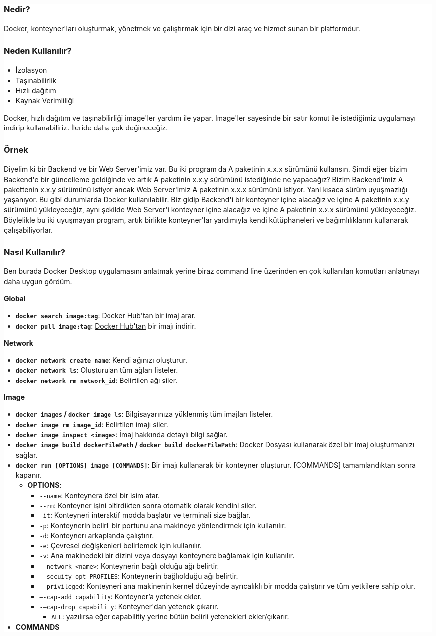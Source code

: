 ### Nedir?

Docker, konteyner'ları oluşturmak, yönetmek ve çalıştırmak için bir dizi araç ve hizmet sunan bir platformdur.

### Neden Kullanılır?

* İzolasyon
* Taşınabilirlik
* Hızlı dağıtım
* Kaynak Verimliliği

Docker, hızlı dağıtım ve taşınabilirliği image'ler yardımı ile yapar. Image'ler sayesinde bir satır komut ile istediğimiz uygulamayı indirip kullanabiliriz. İleride daha çok değineceğiz.

### Örnek

Diyelim ki bir Backend ve bir Web Server'imiz var. Bu iki program da A paketinin x.x.x sürümünü kullansın. Şimdi eğer bizim Backend'e bir güncelleme geldiğinde ve artık A paketinin x.x.y sürümünü istediğinde ne yapacağız? Bizim Backend'imiz A pakettenin x.x.y sürümünü istiyor ancak Web Server'imiz A paketinin x.x.x sürümünü istiyor. Yani kısaca sürüm uyuşmazlığı yaşanıyor. Bu gibi durumlarda Docker kullanılabilir. Biz gidip Backend'i bir konteyner içine alacağız ve içine A paketinin x.x.y sürümünü yükleyeceğiz, aynı şekilde Web Server'i konteyner içine alacağız ve içine A paketinin x.x.x sürümünü yükleyeceğiz. Böylelikle bu iki uyuşmayan program, artık birlikte konteyner'lar yardımıyla kendi kütüphaneleri ve bağımlılıklarını kullanarak çalışabiliyorlar.

### Nasıl Kullanılır?

Ben burada Docker Desktop uygulamasını anlatmak yerine biraz command line üzerinden en çok kullanılan komutları anlatmayı daha uygun gördüm.

**Global**

* **`docker search image:tag`**: [Docker Hub'tan](https://hub.docker.com/) bir imaj arar.
* **`docker pull image:tag`**: [Docker Hub'tan](https://hub.docker.com/) bir imajı indirir.

**Network**

* **`docker network create name`**: Kendi ağınızı oluşturur.
* **`docker network ls`**: Oluşturulan tüm ağları listeler.
* **`docker network rm network_id`**: Belirtilen ağı siler.

**Image**

* **`docker images` / `docker image ls`**: Bilgisayarınıza yüklenmiş tüm imajları listeler.
* **`docker image rm image_id`**: Belirtilen imajı siler.
* **`docker image inspect <image>`**: İmaj hakkında detaylı bilgi sağlar.
* **`docker image build dockerFilePath` / `docker build dockerFilePath`**: Docker Dosyası kullanarak özel bir imaj oluşturmanızı sağlar.
* **`docker run [OPTIONS] image [COMMANDS]`**: Bir imajı kullanarak bir konteyner oluşturur. \[COMMANDS] tamamlandıktan sonra kapanır.
  * **OPTIONS**:
    * `--name`: Konteynera özel bir isim atar.
    * `--rm`: Konteyner işini bitirdikten sonra otomatik olarak kendini siler.
    * `-it`: Konteyneri interaktif modda başlatır ve terminali size bağlar.
    * `-p`: Konteynerin belirli bir portunu ana makineye yönlendirmek için kullanılır.
    * `-d`: Konteynerı arkaplanda çalıştırır.
    * `-e`: Çevresel değişkenleri belirlemek için kullanılır.
    * `-v`: Ana makinedeki bir dizini veya dosyayı konteynere bağlamak için kullanılır.
    * `--network <name>`: Konteynerin bağlı olduğu ağı belirtir.
    * `--secuity-opt PROFILES`: Konteynerin bağlıolduğu ağı belirtir.
    * `--privileged`: Konteyneri ana makinenin kernel düzeyinde ayrıcalıklı bir modda çalıştırır ve tüm yetkilere sahip olur.
    * `–-cap-add capability`: Konteyner’a yetenek ekler.
    * `-–cap-drop capability`: Konteyner'dan yetenek çıkarır.
      * `ALL`: yazılırsa eğer capabilitiy yerine bütün belirli yetenekleri ekler/çıkarır.
* **COMMANDS**